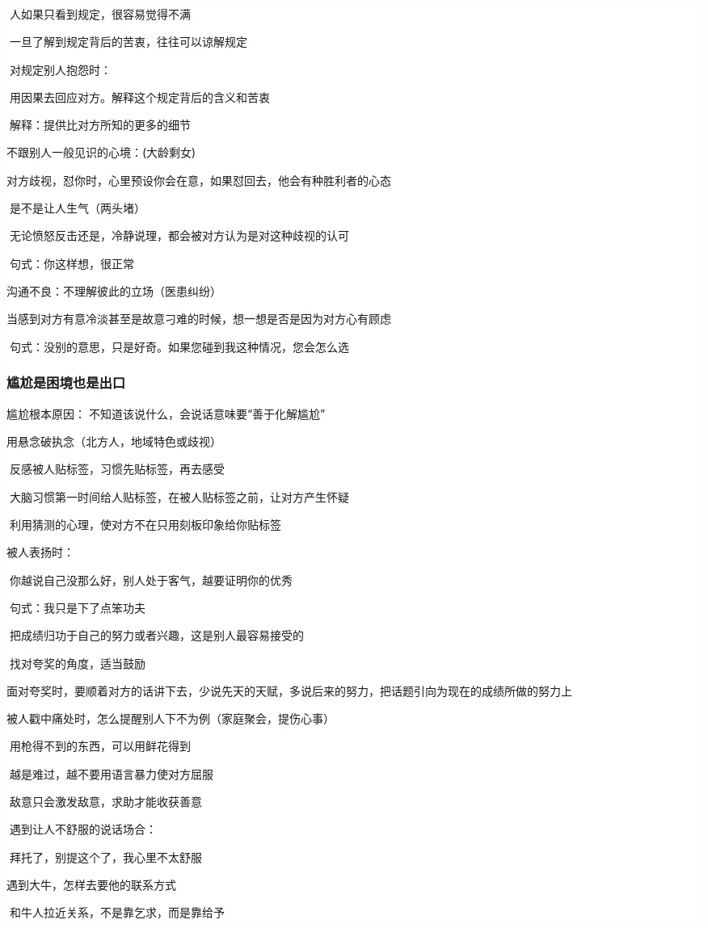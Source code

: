 ​	人如果只看到规定，很容易觉得不满

​	一旦了解到规定背后的苦衷，往往可以谅解规定

​	对规定别人抱怨时：

​		用因果去回应对方。解释这个规定背后的含义和苦衷

​	解释：提供比对方所知的更多的细节

不跟别人一般见识的心境：(大龄剩女)

​	对方歧视，怼你时，心里预设你会在意，如果怼回去，他会有种胜利者的心态

​	是不是让人生气（两头堵）

​		无论愤怒反击还是，冷静说理，都会被对方认为是对这种歧视的认可

​		句式：你这样想，很正常

沟通不良：不理解彼此的立场（医患纠纷）

​	当感到对方有意冷淡甚至是故意刁难的时候，想一想是否是因为对方心有顾虑		

​	句式：没别的意思，只是好奇。如果您碰到我这种情况，您会怎么选

### 尴尬是困境也是出口

尴尬根本原因： 不知道该说什么，会说话意味要“善于化解尴尬”

用悬念破执念（北方人，地域特色或歧视）

​	反感被人贴标签，习惯先贴标签，再去感受

​	大脑习惯第一时间给人贴标签，在被人贴标签之前，让对方产生怀疑

​	利用猜测的心理，使对方不在只用刻板印象给你贴标签

被人表扬时：

​	你越说自己没那么好，别人处于客气，越要证明你的优秀

​	句式：我只是下了点笨功夫

​	把成绩归功于自己的努力或者兴趣，这是别人最容易接受的

​	找对夸奖的角度，适当鼓励

​	面对夸奖时，要顺着对方的话讲下去，少说先天的天赋，多说后来的努力，把话题引向为现在的成绩所做的努力上

被人戳中痛处时，怎么提醒别人下不为例（家庭聚会，提伤心事）

​	用枪得不到的东西，可以用鲜花得到

​	越是难过，越不要用语言暴力使对方屈服

​	敌意只会激发敌意，求助才能收获善意

​	遇到让人不舒服的说话场合：

​		拜托了，别提这个了，我心里不太舒服

遇到大牛，怎样去要他的联系方式

​	和牛人拉近关系，不是靠乞求，而是靠给予

